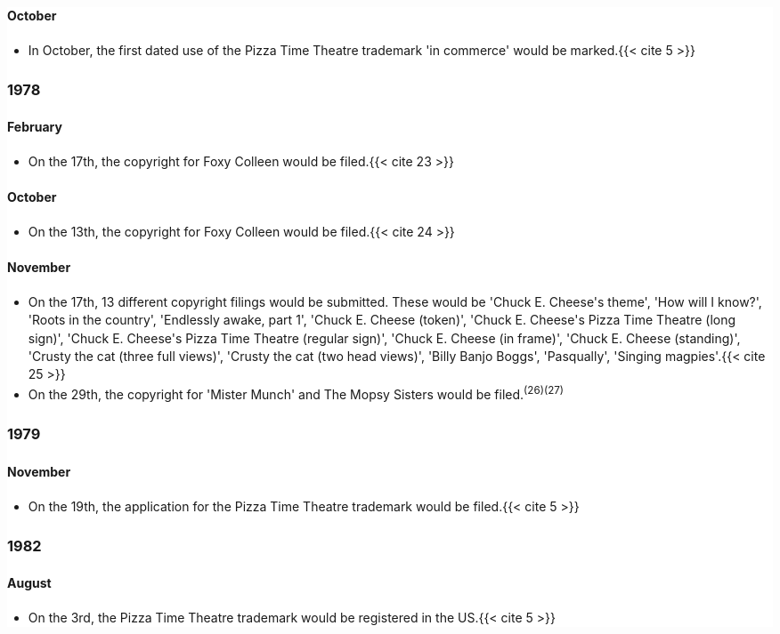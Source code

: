 #### October

- In October, the first dated use of the Pizza Time Theatre trademark 'in commerce' would be marked.{{< cite 5 >}}

### 1978

#### February

- On the 17th, the copyright for Foxy Colleen would be filed.{{< cite 23 >}}

#### October

- On the 13th, the copyright for Foxy Colleen would be filed.{{< cite 24 >}}

#### November

- On the 17th, 13 different copyright filings would be submitted. These would be 'Chuck E. Cheese's theme', 'How will I know?', 'Roots in the country', 'Endlessly awake, part 1', 'Chuck E. Cheese (token)', 'Chuck E. Cheese's Pizza Time Theatre (long sign)', 'Chuck E. Cheese's Pizza Time Theatre (regular sign)', 'Chuck E. Cheese (in frame)', 'Chuck E. Cheese (standing)', 'Crusty the cat (three full views)', 'Crusty the cat (two head views)', 'Billy Banjo Boggs', 'Pasqually', 'Singing magpies'.{{< cite 25 >}}
- On the 29th, the copyright for 'Mister Munch' and The Mopsy Sisters would be filed.<sup>(26)(27)</sup>

### 1979

#### November

- On the 19th, the application for the Pizza Time Theatre trademark would be filed.{{< cite 5 >}}

### 1982

#### August

- On the 3rd, the Pizza Time Theatre trademark would be registered in the US.{{< cite 5 >}}
